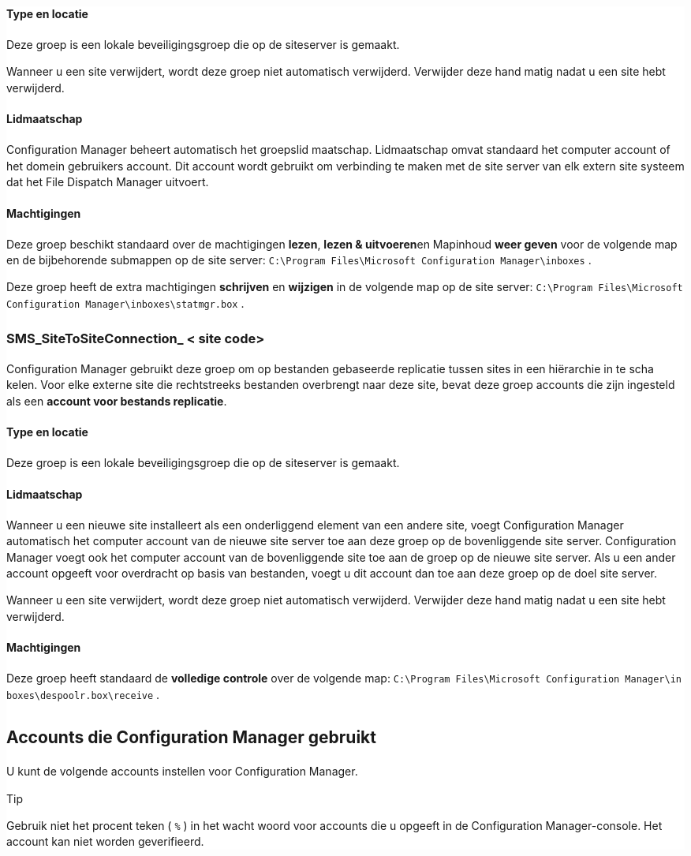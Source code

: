 #### <a name="type-and-location"></a>Type en locatie
Deze groep is een lokale beveiligingsgroep die op de siteserver is gemaakt.

Wanneer u een site verwijdert, wordt deze groep niet automatisch verwijderd. Verwijder deze hand matig nadat u een site hebt verwijderd.

#### <a name="membership"></a>Lidmaatschap
Configuration Manager beheert automatisch het groepslid maatschap. Lidmaatschap omvat standaard het computer account of het domein gebruikers account. Dit account wordt gebruikt om verbinding te maken met de site server van elk extern site systeem dat het File Dispatch Manager uitvoert.

#### <a name="permissions"></a>Machtigingen
Deze groep beschikt standaard over de machtigingen **lezen**, **lezen & uitvoeren**en Mapinhoud **weer geven** voor de volgende map en de bijbehorende submappen op de site server: `C:\Program Files\Microsoft Configuration Manager\inboxes` . 

Deze groep heeft de extra machtigingen **schrijven** en **wijzigen** in de volgende map op de site server: `C:\Program Files\Microsoft Configuration Manager\inboxes\statmgr.box` .


### <a name="sms_sitetositeconnection_ltsitecode"></a><a name="bkmk_filerepl"></a> SMS_SiteToSiteConnection_ &lt; site code\>  
Configuration Manager gebruikt deze groep om op bestanden gebaseerde replicatie tussen sites in een hiërarchie in te scha kelen. Voor elke externe site die rechtstreeks bestanden overbrengt naar deze site, bevat deze groep accounts die zijn ingesteld als een **account voor bestands replicatie**.  

#### <a name="type-and-location"></a>Type en locatie
Deze groep is een lokale beveiligingsgroep die op de siteserver is gemaakt.

#### <a name="membership"></a>Lidmaatschap
Wanneer u een nieuwe site installeert als een onderliggend element van een andere site, voegt Configuration Manager automatisch het computer account van de nieuwe site server toe aan deze groep op de bovenliggende site server. Configuration Manager voegt ook het computer account van de bovenliggende site toe aan de groep op de nieuwe site server. Als u een ander account opgeeft voor overdracht op basis van bestanden, voegt u dit account dan toe aan deze groep op de doel site server.

Wanneer u een site verwijdert, wordt deze groep niet automatisch verwijderd. Verwijder deze hand matig nadat u een site hebt verwijderd.

#### <a name="permissions"></a>Machtigingen
Deze groep heeft standaard de **volledige controle** over de volgende map: `C:\Program Files\Microsoft Configuration Manager\inboxes\despoolr.box\receive` .



## <a name="accounts-that-configuration-manager-uses"></a><a name="bkmk_accounts"></a> Accounts die Configuration Manager gebruikt  

U kunt de volgende accounts instellen voor Configuration Manager.  

> [!TIP]
> Gebruik niet het procent teken ( `%` ) in het wacht woord voor accounts die u opgeeft in de Configuration Manager-console. Het account kan niet worden geverifieerd.
